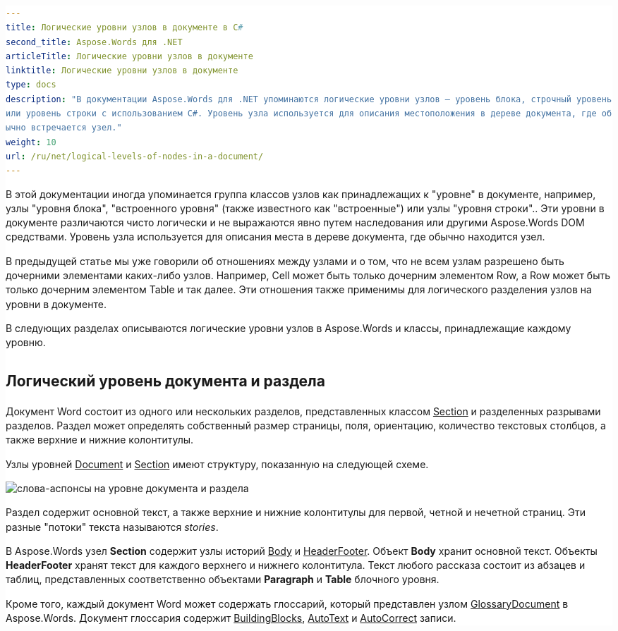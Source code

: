 ```yaml
---
title: Логические уровни узлов в документе в C#
second_title: Aspose.Words для .NET
articleTitle: Логические уровни узлов в документе
linktitle: Логические уровни узлов в документе
type: docs
description: "В документации Aspose.Words для .NET упоминаются логические уровни узлов — уровень блока, строчный уровень или уровень строки с использованием C#. Уровень узла используется для описания местоположения в дереве документа, где обычно встречается узел."
weight: 10
url: /ru/net/logical-levels-of-nodes-in-a-document/
---
```


В этой документации иногда упоминается группа классов узлов как принадлежащих к "уровне" в документе, например, узлы "уровня блока", "встроенного уровня" (также известного как "встроенные") или узлы "уровня строки".. Эти уровни в документе различаются чисто логически и не выражаются явно путем наследования или другими Aspose.Words DOM средствами. Уровень узла используется для описания места в дереве документа, где обычно находится узел.

В предыдущей статье мы уже говорили об отношениях между узлами и о том, что не всем узлам разрешено быть дочерними элементами каких-либо узлов. Например, Cell может быть только дочерним элементом Row, а Row может быть только дочерним элементом Table и так далее. Эти отношения также применимы для логического разделения узлов на уровни в документе.

В следующих разделах описываются логические уровни узлов в Aspose.Words и классы, принадлежащие каждому уровню.

## Логический уровень документа и раздела

Документ Word состоит из одного или нескольких разделов, представленных классом [Section](https://reference.aspose.com/words/ru/net/aspose.words/section/) и разделенных разрывами разделов. Раздел может определять собственный размер страницы, поля, ориентацию, количество текстовых столбцов, а также верхние и нижние колонтитулы.

Узлы уровней [Document](https://reference.aspose.com/words/ru/net/aspose.words/document/) и [Section](https://reference.aspose.com/words/ru/net/aspose.words/section/) имеют структуру, показанную на следующей схеме.

<img src="/words/net/logical-levels-of-nodes-in-a-document/document-and-section-level.png" alt="слова-аспонсы на уровне документа и раздела" style="width:700px"/>

Раздел содержит основной текст, а также верхние и нижние колонтитулы для первой, четной и нечетной страниц. Эти разные "потоки" текста называются *stories*.

В Aspose.Words узел **Section** содержит узлы историй [Body](https://reference.aspose.com/words/ru/net/aspose.words/body/) и [HeaderFooter](https://reference.aspose.com/words/ru/net/aspose.words/headerfooter/). Объект **Body** хранит основной текст. Объекты **HeaderFooter** хранят текст для каждого верхнего и нижнего колонтитула. Текст любого рассказа состоит из абзацев и таблиц, представленных соответственно объектами **Paragraph** и **Table** блочного уровня.

Кроме того, каждый документ Word может содержать глоссарий, который представлен узлом [GlossaryDocument](https://reference.aspose.com/words/ru/net/aspose.words.buildingblocks/glossarydocument/) в Aspose.Words. Документ глоссария содержит [BuildingBlocks](https://reference.aspose.com/words/ru/net/aspose.words.buildingblocks/glossarydocument/buildingblocks/), [AutoText](https://reference.aspose.com/words/ru/net/aspose.words.buildingblocks/buildingblocktype/) и [AutoCorrect](https://reference.aspose.com/words/ru/net/aspose.words.buildingblocks/buildingblocktype/) записи.
